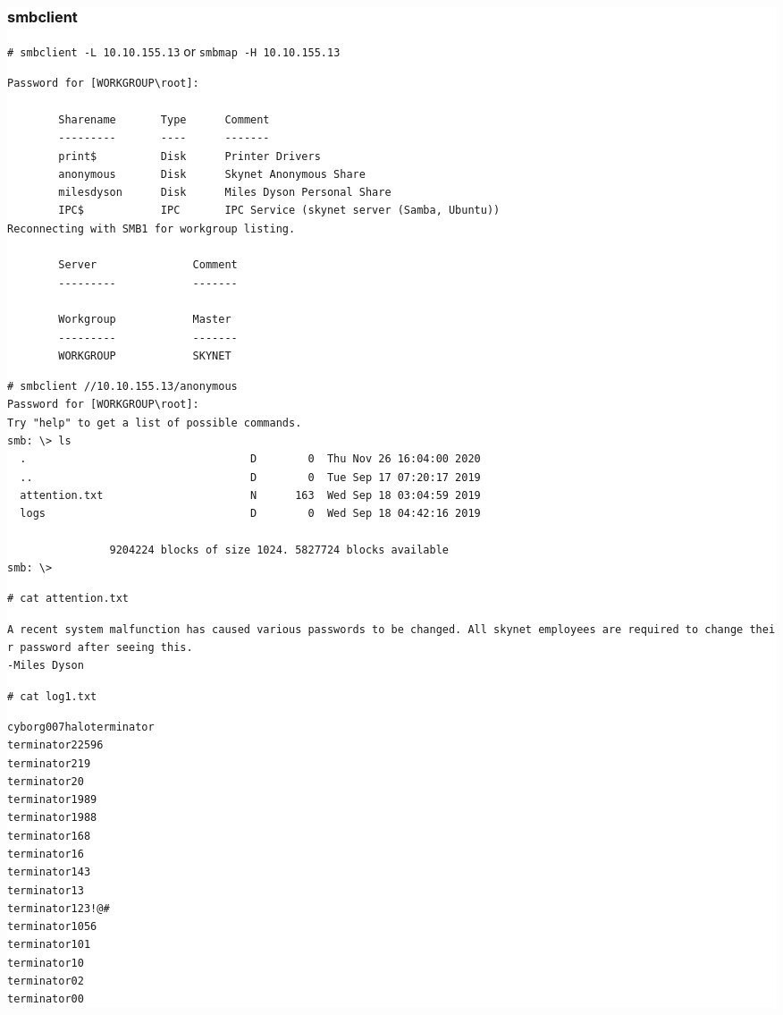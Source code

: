 ### smbclient


`# smbclient -L 10.10.155.13`
or
`smbmap -H 10.10.155.13`

```
Password for [WORKGROUP\root]:

        Sharename       Type      Comment
        ---------       ----      -------
        print$          Disk      Printer Drivers
        anonymous       Disk      Skynet Anonymous Share
        milesdyson      Disk      Miles Dyson Personal Share
        IPC$            IPC       IPC Service (skynet server (Samba, Ubuntu))
Reconnecting with SMB1 for workgroup listing.

        Server               Comment
        ---------            -------

        Workgroup            Master
        ---------            -------
        WORKGROUP            SKYNET

```

```
# smbclient //10.10.155.13/anonymous
Password for [WORKGROUP\root]:
Try "help" to get a list of possible commands.
smb: \> ls
  .                                   D        0  Thu Nov 26 16:04:00 2020
  ..                                  D        0  Tue Sep 17 07:20:17 2019
  attention.txt                       N      163  Wed Sep 18 03:04:59 2019
  logs                                D        0  Wed Sep 18 04:42:16 2019

                9204224 blocks of size 1024. 5827724 blocks available
smb: \>
```

`# cat attention.txt`

```
A recent system malfunction has caused various passwords to be changed. All skynet employees are required to change their password after seeing this.
-Miles Dyson
```

`# cat log1.txt`

```
cyborg007haloterminator
terminator22596
terminator219
terminator20
terminator1989
terminator1988
terminator168
terminator16
terminator143
terminator13
terminator123!@#
terminator1056
terminator101
terminator10
terminator02
terminator00
```